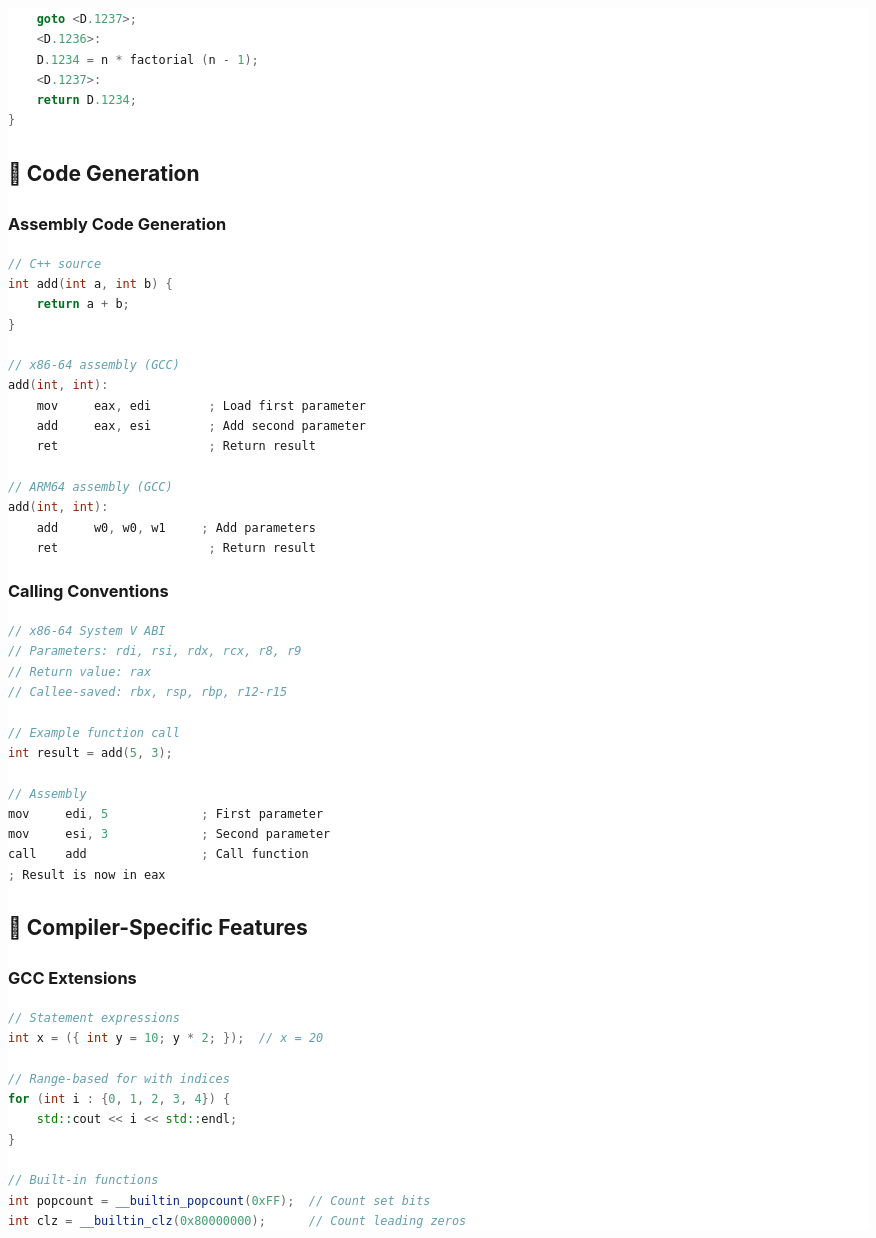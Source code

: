 ```cpp
    goto <D.1237>;
    <D.1236>:
    D.1234 = n * factorial (n - 1);
    <D.1237>:
    return D.1234;
}
```

## 🎯 Code Generation

### Assembly Code Generation
```cpp
// C++ source
int add(int a, int b) {
    return a + b;
}

// x86-64 assembly (GCC)
add(int, int):
    mov     eax, edi        ; Load first parameter
    add     eax, esi        ; Add second parameter
    ret                     ; Return result

// ARM64 assembly (GCC)
add(int, int):
    add     w0, w0, w1     ; Add parameters
    ret                     ; Return result
```

### Calling Conventions
```cpp
// x86-64 System V ABI
// Parameters: rdi, rsi, rdx, rcx, r8, r9
// Return value: rax
// Callee-saved: rbx, rsp, rbp, r12-r15

// Example function call
int result = add(5, 3);

// Assembly
mov     edi, 5             ; First parameter
mov     esi, 3             ; Second parameter
call    add                ; Call function
; Result is now in eax
```

## 🔧 Compiler-Specific Features

### GCC Extensions
```cpp
// Statement expressions
int x = ({ int y = 10; y * 2; });  // x = 20

// Range-based for with indices
for (int i : {0, 1, 2, 3, 4}) {
    std::cout << i << std::endl;
}

// Built-in functions
int popcount = __builtin_popcount(0xFF);  // Count set bits
int clz = __builtin_clz(0x80000000);      // Count leading zeros

```